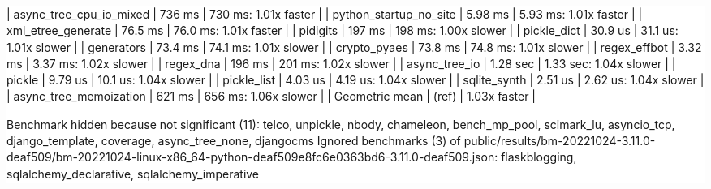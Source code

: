 | async_tree_cpu_io_mixed | 736 ms                                                              | 730 ms: 1.01x faster                                                  |
| python_startup_no_site  | 5.98 ms                                                             | 5.93 ms: 1.01x faster                                                 |
| xml_etree_generate      | 76.5 ms                                                             | 76.0 ms: 1.01x faster                                                 |
| pidigits                | 197 ms                                                              | 198 ms: 1.00x slower                                                  |
| pickle_dict             | 30.9 us                                                             | 31.1 us: 1.01x slower                                                 |
| generators              | 73.4 ms                                                             | 74.1 ms: 1.01x slower                                                 |
| crypto_pyaes            | 73.8 ms                                                             | 74.8 ms: 1.01x slower                                                 |
| regex_effbot            | 3.32 ms                                                             | 3.37 ms: 1.02x slower                                                 |
| regex_dna               | 196 ms                                                              | 201 ms: 1.02x slower                                                  |
| async_tree_io           | 1.28 sec                                                            | 1.33 sec: 1.04x slower                                                |
| pickle                  | 9.79 us                                                             | 10.1 us: 1.04x slower                                                 |
| pickle_list             | 4.03 us                                                             | 4.19 us: 1.04x slower                                                 |
| sqlite_synth            | 2.51 us                                                             | 2.62 us: 1.04x slower                                                 |
| async_tree_memoization  | 621 ms                                                              | 656 ms: 1.06x slower                                                  |
| Geometric mean          | (ref)                                                               | 1.03x faster                                                          |

Benchmark hidden because not significant (11): telco, unpickle, nbody, chameleon, bench_mp_pool, scimark_lu, asyncio_tcp, django_template, coverage, async_tree_none, djangocms
Ignored benchmarks (3) of public/results/bm-20221024-3.11.0-deaf509/bm-20221024-linux-x86_64-python-deaf509e8fc6e0363bd6-3.11.0-deaf509.json: flaskblogging, sqlalchemy_declarative, sqlalchemy_imperative
